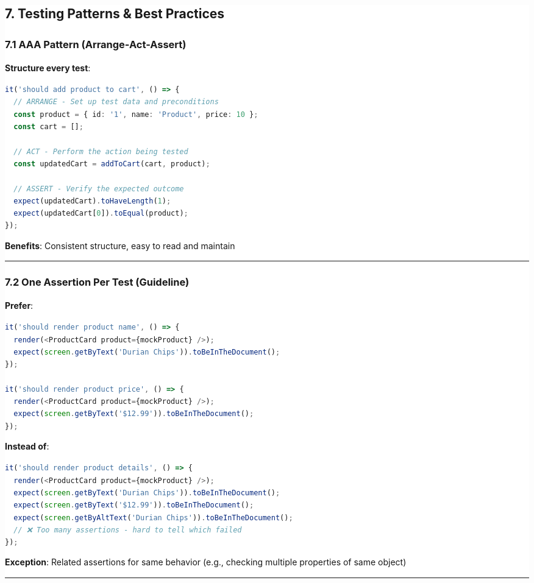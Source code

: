 
## 7. Testing Patterns & Best Practices

### 7.1 AAA Pattern (Arrange-Act-Assert)

**Structure every test**:

```typescript
it('should add product to cart', () => {
  // ARRANGE - Set up test data and preconditions
  const product = { id: '1', name: 'Product', price: 10 };
  const cart = [];

  // ACT - Perform the action being tested
  const updatedCart = addToCart(cart, product);

  // ASSERT - Verify the expected outcome
  expect(updatedCart).toHaveLength(1);
  expect(updatedCart[0]).toEqual(product);
});
```

**Benefits**: Consistent structure, easy to read and maintain

---

### 7.2 One Assertion Per Test (Guideline)

**Prefer**:

```typescript
it('should render product name', () => {
  render(<ProductCard product={mockProduct} />);
  expect(screen.getByText('Durian Chips')).toBeInTheDocument();
});

it('should render product price', () => {
  render(<ProductCard product={mockProduct} />);
  expect(screen.getByText('$12.99')).toBeInTheDocument();
});
```

**Instead of**:

```typescript
it('should render product details', () => {
  render(<ProductCard product={mockProduct} />);
  expect(screen.getByText('Durian Chips')).toBeInTheDocument();
  expect(screen.getByText('$12.99')).toBeInTheDocument();
  expect(screen.getByAltText('Durian Chips')).toBeInTheDocument();
  // ❌ Too many assertions - hard to tell which failed
});
```

**Exception**: Related assertions for same behavior (e.g., checking multiple properties of same object)

---